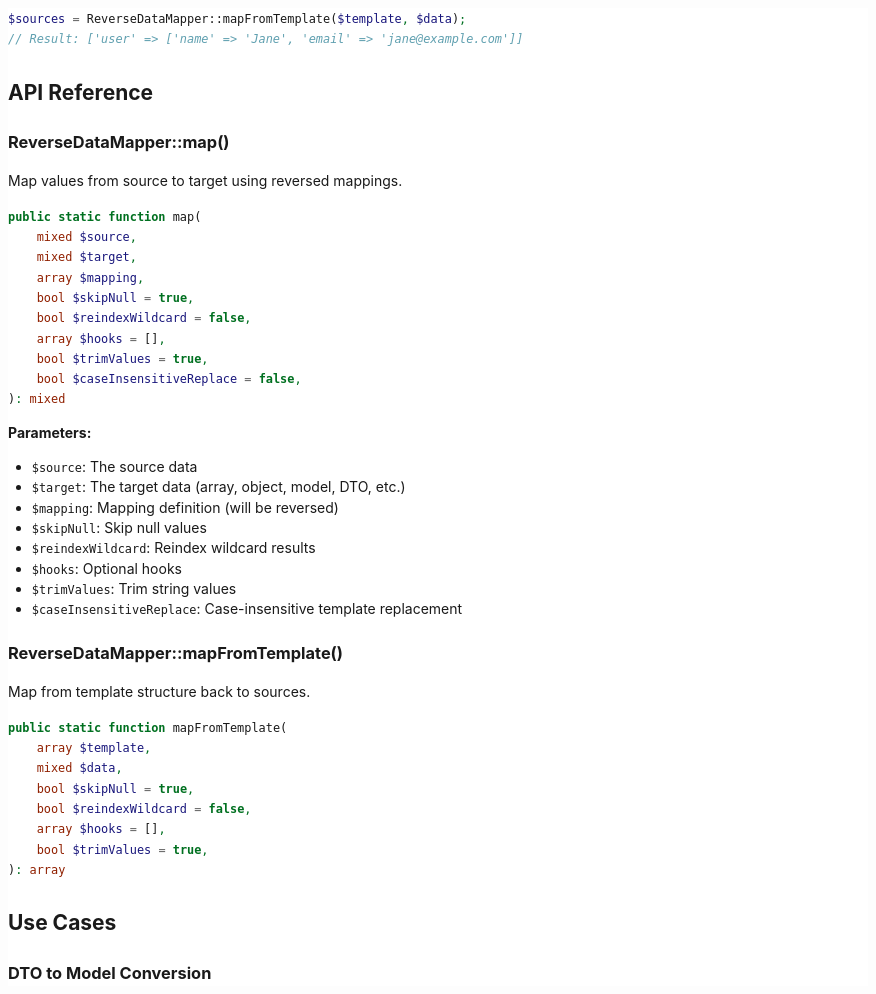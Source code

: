 ```php
$sources = ReverseDataMapper::mapFromTemplate($template, $data);
// Result: ['user' => ['name' => 'Jane', 'email' => 'jane@example.com']]
```

## API Reference

### ReverseDataMapper::map()

Map values from source to target using reversed mappings.

```php
public static function map(
    mixed $source,
    mixed $target,
    array $mapping,
    bool $skipNull = true,
    bool $reindexWildcard = false,
    array $hooks = [],
    bool $trimValues = true,
    bool $caseInsensitiveReplace = false,
): mixed
```

**Parameters:**
- `$source`: The source data
- `$target`: The target data (array, object, model, DTO, etc.)
- `$mapping`: Mapping definition (will be reversed)
- `$skipNull`: Skip null values
- `$reindexWildcard`: Reindex wildcard results
- `$hooks`: Optional hooks
- `$trimValues`: Trim string values
- `$caseInsensitiveReplace`: Case-insensitive template replacement

### ReverseDataMapper::mapFromTemplate()

Map from template structure back to sources.

```php
public static function mapFromTemplate(
    array $template,
    mixed $data,
    bool $skipNull = true,
    bool $reindexWildcard = false,
    array $hooks = [],
    bool $trimValues = true,
): array
```

## Use Cases

### DTO to Model Conversion
